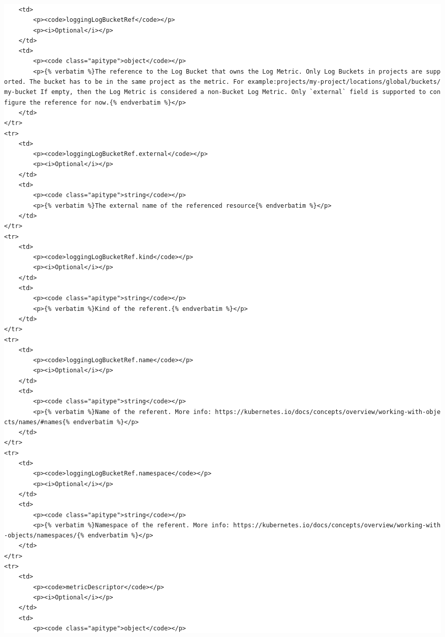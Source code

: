         <td>
            <p><code>loggingLogBucketRef</code></p>
            <p><i>Optional</i></p>
        </td>
        <td>
            <p><code class="apitype">object</code></p>
            <p>{% verbatim %}The reference to the Log Bucket that owns the Log Metric. Only Log Buckets in projects are supported. The bucket has to be in the same project as the metric. For example:projects/my-project/locations/global/buckets/my-bucket If empty, then the Log Metric is considered a non-Bucket Log Metric. Only `external` field is supported to configure the reference for now.{% endverbatim %}</p>
        </td>
    </tr>
    <tr>
        <td>
            <p><code>loggingLogBucketRef.external</code></p>
            <p><i>Optional</i></p>
        </td>
        <td>
            <p><code class="apitype">string</code></p>
            <p>{% verbatim %}The external name of the referenced resource{% endverbatim %}</p>
        </td>
    </tr>
    <tr>
        <td>
            <p><code>loggingLogBucketRef.kind</code></p>
            <p><i>Optional</i></p>
        </td>
        <td>
            <p><code class="apitype">string</code></p>
            <p>{% verbatim %}Kind of the referent.{% endverbatim %}</p>
        </td>
    </tr>
    <tr>
        <td>
            <p><code>loggingLogBucketRef.name</code></p>
            <p><i>Optional</i></p>
        </td>
        <td>
            <p><code class="apitype">string</code></p>
            <p>{% verbatim %}Name of the referent. More info: https://kubernetes.io/docs/concepts/overview/working-with-objects/names/#names{% endverbatim %}</p>
        </td>
    </tr>
    <tr>
        <td>
            <p><code>loggingLogBucketRef.namespace</code></p>
            <p><i>Optional</i></p>
        </td>
        <td>
            <p><code class="apitype">string</code></p>
            <p>{% verbatim %}Namespace of the referent. More info: https://kubernetes.io/docs/concepts/overview/working-with-objects/namespaces/{% endverbatim %}</p>
        </td>
    </tr>
    <tr>
        <td>
            <p><code>metricDescriptor</code></p>
            <p><i>Optional</i></p>
        </td>
        <td>
            <p><code class="apitype">object</code></p>